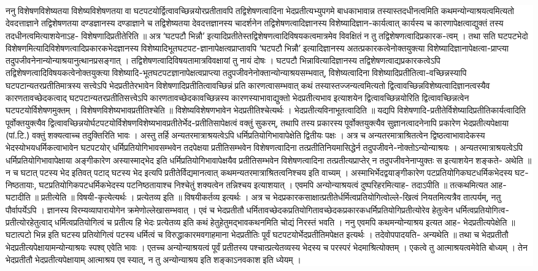 ननु विशेषणविशेष्यतया विशेष्यविशेषणतया वा घटपटयोर्द्वित्वावच्छिन्नयोरप्रतीतावपि तद्विशेषणत्वादिना भेदप्रतीत्यभ्युपगमे बाधकाभावान्न तस्यास्तदधीनत्वमिति कथमन्योन्याश्रयत्वमित्यतो देवदत्ताज्ञाने तद्विशेषणतया दण्डज्ञानस्य दण्डाज्ञाने च तद्विशेष्यतया देवदत्तज्ञानस्य चादर्शनेन तद्विशेषणत्वादिज्ञानस्य विशेष्यादिज्ञान-कार्यत्वात् कार्यस्य च कारणापेक्षत्वाद्युक्तं तस्य तदधीनत्वमित्याशयेनाऽह- विशेषणादिप्रतीतेरिति ॥ अत्र ‘घटपटौ भिन्नौ’ इत्यादिप्रतीतेस्तद्विशेषणत्वादिविषयकत्वमात्रमेव विवक्षितं न तु तद्विशेषणत्वादिप्रकारक-त्वम् । तथा सति घटपटभेदो विशेषणमित्यादिविशेषणत्वादिप्रकारकभेदज्ञानस्य विशेष्यादिभूतघटपट-ज्ञानापेक्षत्वप्राप्तावपि ‘घटपटौ भिन्नौ’ इत्यादिज्ञानस्य अतत्प्रकारकत्वेनोक्तयुक्त्या विशेष्यादिज्ञानापेक्षत्वा-प्राप्त्या तदुपजीवनेनान्योन्याश्रयानुत्थानप्रसङ्गात् । तद्विशेषणत्वादिविषयतामात्रविवक्षायां तु नायं दोषः । घटपटौ भिन्नावित्यादिज्ञानस्य तद्विशेषणत्वाद्यप्रकारकत्वेऽपि तद्विशेषणत्वादिविषयकत्वेनोक्तयुक्त्या विशेष्यादि-भूतघटपटज्ञानापेक्षत्वप्राप्त्या तदुपजीवनेनोक्तान्योन्याश्रयसम्भवात्, विशेष्यत्वादिना विशेष्यादिप्रतीतित्वा-वच्छिन्नस्यापि घटपटान्यतरप्रतीतिमात्रस्य सत्त्वेऽपि भेदप्रतीतेरभावेन विशेषणादिप्रतीतित्वावच्छिन्नं प्रति कारणत्वासम्भवात् कथं तस्यास्तज्जन्यत्वमित्यतो द्वित्वावच्छिन्नविशेष्यत्वादिज्ञानत्वस्यैव कारणतावच्छेदकत्वाद् घटपटान्यतरप्रतीतिसत्त्वेऽपि कारणतावच्छेदकावच्छिन्नस्य कारणस्याभावाद्युक्तो भेदप्रतीत्यभाव इत्याशयेन द्वित्वावच्छिन्नयोरिति द्वित्वावच्छिन्नत्वेन घटपटयोर्विशेषणमुक्तम् । विशेषणविशेष्यभावप्रतीतिश्चेति ॥ विशेष्यविशेषणभावेन भेदप्रतीतिश्चेत्यर्थः । भेदप्रतीत्यविनाभूतत्वादिति ॥ यद्यपि विशेषणादि-प्रतीतेर्विशेष्यादिप्रतीतिकार्यत्वादिति पूर्वोक्तयुक्त्यैव द्वित्वावच्छिन्नयोर्घटपटयोर्विशेषणविशेष्यभावप्रतीतेर्भेद-प्रतीतिसापेक्षत्वं वक्तुं सुकरम्, तथापि तस्य प्रकारस्य पूर्वोक्तयुक्त्यैव सुज्ञानत्वादनेनापि प्रकारेण भेदप्रतीत्यपेक्षाया (पां.टि.) वक्तुं शक्यत्वाच्च तदुक्तिरिति भावः । अस्तु तर्हि अन्यतरमात्राश्रयत्वेऽपि धर्मिप्रतियोगिभावापेक्षेति द्वितीयः पक्षः । अत्र च अन्यतरमात्राश्रितत्वेन द्विष्ठत्वाभावादेकस्य भेदस्योभयधर्मिकत्वाभावेन घटपटयोर् धर्मिप्रतियोगिभावसम्भवेन तदपेक्षया प्रतीतिसम्भवेन विशेषणत्वादिना तत्प्रतीतिनियमासिद्धेर्न तदुपजीवने-नोक्तोऽन्योन्याश्रयः । अन्यतरमात्राश्रयत्वेऽपि धर्मिप्रतियोगिभावापेक्षाया अङ्गीकारेण अस्यास्माद्भेद इति धर्मिप्रतियोगिभावापेक्षयैव प्रतीतिसम्भवेन
विशेषणत्वादिना तत्प्रतीत्यप्राप्तेर् न तदुपजीवनेनाप्युक्तः स इत्याशयेन शङ्कते- अथेति ॥ न च घटात् पटस्य भेद इतिवत् पटाद् घटस्य भेद इत्यपि प्रतीतेर्विद्यमानत्वात् कथमन्यतरमात्राश्रितत्वनिश्चय इति वाच्यम् । अस्माभिर्भेदद्वयाङ्गीकारेण पटप्रतियोगिकघटधर्मिकभेदस्य घट-निष्ठतायाः, घटप्रतियोगिकपटधर्मिकभेदस्य पटनिष्ठतायाश्च निश्चेतुं शक्यत्वेन तन्निश्चय इत्याशयात् । एवमपि अन्योन्याश्रयत्वं दुष्परिहरमित्याह- तदाऽपीति ॥ तत्कथमित्यत आह- घटादीति ॥ प्रतीत्येति ॥ विषयी-कृत्येत्यर्थः । प्रत्येतव्य इति ॥ विषयीकर्तव्य इत्यर्थः । अत्र च भेदप्रकारकसाक्षात्प्रतीतेर्धर्मित्वप्रतियोगित्वोल्ले-खित्वं नियतमित्यत्रैव तात्पर्यम्, नतु पौर्वापर्येऽपि । ज्ञानस्य विरम्यव्यापारायोगेन क्रमेणोल्लेखासम्भवात् । एवं च भेदप्रतीतौ धर्मितावच्छेदकप्रतियोगितावच्छेदकप्रकारकधर्मिप्रतियोगिप्रतीत्योरेव हेतुत्वेन धर्मित्वप्रतियोगित्व-प्रतीत्योरहेतुत्वाद् धर्मित्वप्रतियोगित्वं च प्रतीत्य हि भेदः प्रत्येतव्य इति कथं हेतुहेतुमद्भावकथनमिति चोद्यं निरस्तं भवति । ननु एवमपि कथमन्योन्याश्रय इत्यत आह- भेदप्रतीत्यपेक्षेति ॥ घटात्पटो भिन्न इति घटस्य प्रतियोगित्वं पटस्य धर्मित्वं च विरुद्धाकारमवगाहमाना भेदप्रतीतिः पूर्वं घटपटयोर्भेदप्रतीतिमपेक्षत इत्यर्थः । तदेवोपपादयति- अन्यथेति ॥ तथा च भेदप्रतीतौ भेदप्रतीत्यपेक्षायामन्योन्याश्रयः स्पश्व् एवेति भावः । एतच्च अन्योन्याश्रयत्वं पूर्वं प्रतीतस्य पश्चात्प्रत्येतव्यस्य भेदस्य च परस्परं भेदमाश्रित्योक्तम् । एकत्वे तु आत्माश्रयत्वमेवेति बोध्यम् । तेन भेदप्रतीतौ भेदप्रतीत्यपेक्षायाम् आत्माश्रय एव स्यात्, न तु अन्योन्याश्रय इति शङ्काऽनवकाश इति ध्येयम् ।
